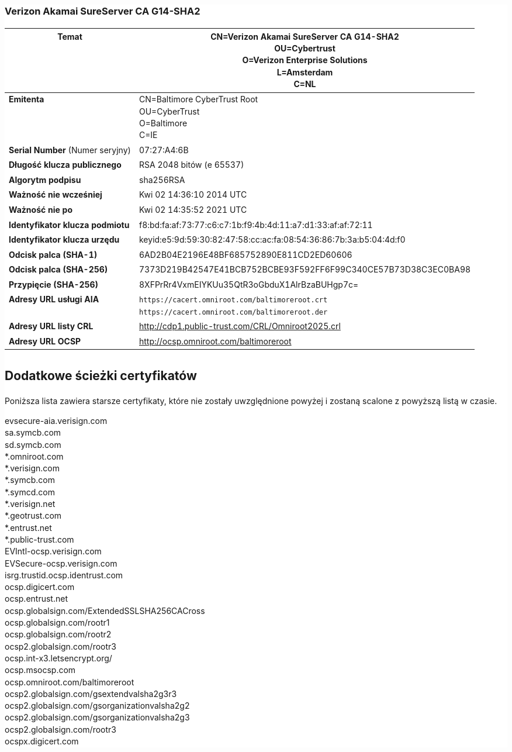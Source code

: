 ### <a name="verizon-akamai-sureserver-ca-g14-sha2"></a>**Verizon Akamai SureServer CA G14-SHA2**

| **Temat** | CN=Verizon Akamai SureServer CA G14-SHA2<br>OU=Cybertrust<br>O=Verizon Enterprise Solutions<br>L=Amsterdam<br>C=NL |
| --- | --- |
| **Emitenta** | CN=Baltimore CyberTrust Root<br>OU=CyberTrust<br>O=Baltimore<br>C=IE |
| **Serial Number** (Numer seryjny) | 07:27:A4:6B |
| **Długość klucza publicznego** | RSA 2048 bitów (e 65537) |
| **Algorytm podpisu** | sha256RSA |
| **Ważność nie wcześniej** | Kwi 02 14:36:10 2014 UTC |
| **Ważność nie po** | Kwi 02 14:35:52 2021 UTC |
| **Identyfikator klucza podmiotu** | f8:bd:fa:af:73:77:c6:c7:1b:f9:4b:4d:11:a7:d1:33:af:af:72:11 |
| **Identyfikator klucza urzędu** | keyid:e5:9d:59:30:82:47:58:cc:ac:fa:08:54:36:86:7b:3a:b5:04:4d:f0 |
| **Odcisk palca (SHA-1)** | 6AD2B04E2196E48BF685752890E811CD2ED60606 |
| **Odcisk palca (SHA-256)** | 7373D219B42547E41BCB752BCBE93F592FF6F99C340CE57B73D38C3EC0BA98 |
| **Przypięcie (SHA-256)** | 8XFPrRr4VxmEIYKUu35QtR3oGbduX1AlrBzaBUHgp7c= |
| **Adresy URL usługi AIA** | `https://cacert.omniroot.com/baltimoreroot.crt`<br>`https://cacert.omniroot.com/baltimoreroot.der` |
| **Adresy URL listy CRL** | http://cdp1.public-trust.com/CRL/Omniroot2025.crl |
| **Adresy URL OCSP** | http://ocsp.omniroot.com/baltimoreroot |

## <a name="additional-certificate-paths"></a>**Dodatkowe ścieżki certyfikatów**

Poniższa lista zawiera starsze certyfikaty, które nie zostały uwzględnione powyżej i zostaną scalone z powyższą listą w czasie.

evsecure-aia.verisign.com<br>
sa.symcb.com<br>
sd.symcb.com<br>
\*.omniroot.com<br>
\*.verisign.com<br>
\*.symcb.com<br>
\*.symcd.com<br>
\*.verisign.net<br>
\*.geotrust.com<br>
\*.entrust.net<br>
\*.public-trust.com<br>
EVIntl-ocsp.verisign.com<br>
EVSecure-ocsp.verisign.com<br>
isrg.trustid.ocsp.identrust.com<br>
ocsp.digicert.com<br>
ocsp.entrust.net<br>
ocsp.globalsign.com/ExtendedSSLSHA256CACross<br>
ocsp.globalsign.com/rootr1<br>
ocsp.globalsign.com/rootr2<br>
ocsp2.globalsign.com/rootr3<br>
ocsp.int-x3.letsencrypt.org/<br>
ocsp.msocsp.com<br>
ocsp.omniroot.com/baltimoreroot<br>
ocsp2.globalsign.com/gsextendvalsha2g3r3<br>
ocsp2.globalsign.com/gsorganizationvalsha2g2<br>
ocsp2.globalsign.com/gsorganizationvalsha2g3<br>
ocsp2.globalsign.com/rootr3<br>
ocspx.digicert.com<br>